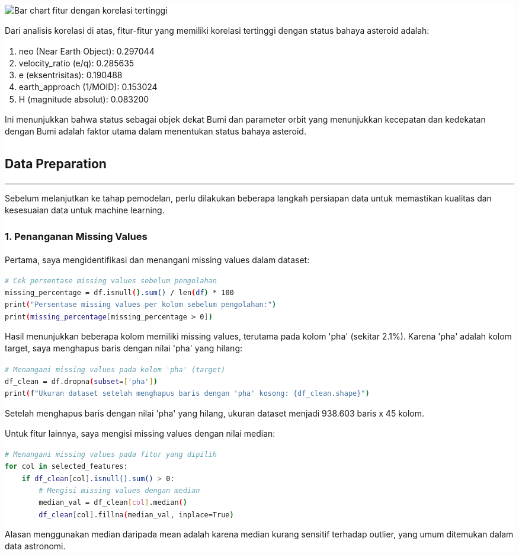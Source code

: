 ![Bar chart fitur dengan korelasi tertinggi](https://github-production-user-asset-6210df.s3.amazonaws.com/95018619/431951965-f6e0a62d-0dd0-4681-bfe4-ce96ee386131.png?X-Amz-Algorithm=AWS4-HMAC-SHA256&X-Amz-Credential=AKIAVCODYLSA53PQK4ZA%2F20250412%2Fus-east-1%2Fs3%2Faws4_request&X-Amz-Date=20250412T052519Z&X-Amz-Expires=300&X-Amz-Signature=69a2172a58c196b734329f6ccca4b2a89c3b0e27c251848c6d45d9a7c6300bb6&X-Amz-SignedHeaders=host)

Dari analisis korelasi di atas, fitur-fitur yang memiliki korelasi tertinggi dengan status bahaya asteroid adalah:
1. neo (Near Earth Object): 0.297044
2. velocity_ratio (e/q): 0.285635
3. e (eksentrisitas): 0.190488
4. earth_approach (1/MOID): 0.153024
5. H (magnitude absolut): 0.083200

Ini menunjukkan bahwa status sebagai objek dekat Bumi dan parameter orbit yang menunjukkan kecepatan dan kedekatan dengan Bumi adalah faktor utama dalam menentukan status bahaya asteroid.

## Data Preparation
---

Sebelum melanjutkan ke tahap pemodelan, perlu dilakukan beberapa langkah persiapan data untuk memastikan kualitas dan kesesuaian data untuk machine learning.

### 1. Penanganan Missing Values

Pertama, saya mengidentifikasi dan menangani missing values dalam dataset:

```bash
# Cek persentase missing values sebelum pengolahan
missing_percentage = df.isnull().sum() / len(df) * 100
print("Persentase missing values per kolom sebelum pengolahan:")
print(missing_percentage[missing_percentage > 0])
```

Hasil menunjukkan beberapa kolom memiliki missing values, terutama pada kolom 'pha' (sekitar 2.1%). Karena 'pha' adalah kolom target, saya menghapus baris dengan nilai 'pha' yang hilang:

```bash
# Menangani missing values pada kolom 'pha' (target)
df_clean = df.dropna(subset=['pha'])
print(f"Ukuran dataset setelah menghapus baris dengan 'pha' kosong: {df_clean.shape}")
```

Setelah menghapus baris dengan nilai 'pha' yang hilang, ukuran dataset menjadi 938.603 baris x 45 kolom.

Untuk fitur lainnya, saya mengisi missing values dengan nilai median:

```bash
# Menangani missing values pada fitur yang dipilih
for col in selected_features:
    if df_clean[col].isnull().sum() > 0:
        # Mengisi missing values dengan median
        median_val = df_clean[col].median()
        df_clean[col].fillna(median_val, inplace=True)
```

Alasan menggunakan median daripada mean adalah karena median kurang sensitif terhadap outlier, yang umum ditemukan dalam data astronomi.
